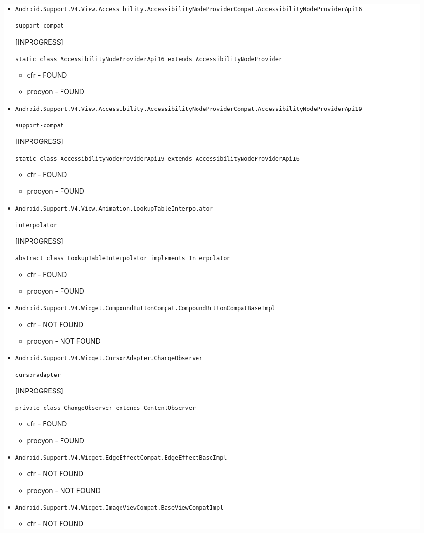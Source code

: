 *   `Android.Support.V4.View.Accessibility.AccessibilityNodeProviderCompat.AccessibilityNodeProviderApi16`

    `support-compat`

    [INPROGRESS]

    `static class AccessibilityNodeProviderApi16 extends AccessibilityNodeProvider`

    *   cfr - FOUND

    *   procyon - FOUND

*   `Android.Support.V4.View.Accessibility.AccessibilityNodeProviderCompat.AccessibilityNodeProviderApi19`

    `support-compat`

    [INPROGRESS]

    `static class AccessibilityNodeProviderApi19 extends AccessibilityNodeProviderApi16`

    *   cfr - FOUND

    *   procyon - FOUND

*   `Android.Support.V4.View.Animation.LookupTableInterpolator`

    `interpolator`

    [INPROGRESS]

    `abstract class LookupTableInterpolator implements Interpolator`

    *   cfr - FOUND

    *   procyon - FOUND

*   `Android.Support.V4.Widget.CompoundButtonCompat.CompoundButtonCompatBaseImpl`

    *   cfr - NOT FOUND

    *   procyon - NOT FOUND

*   `Android.Support.V4.Widget.CursorAdapter.ChangeObserver`

    `cursoradapter`

    [INPROGRESS]

    `private class ChangeObserver extends ContentObserver`

    *   cfr - FOUND

    *   procyon - FOUND

*   `Android.Support.V4.Widget.EdgeEffectCompat.EdgeEffectBaseImpl`

    *   cfr - NOT FOUND

    *   procyon - NOT FOUND

*   `Android.Support.V4.Widget.ImageViewCompat.BaseViewCompatImpl`

    *   cfr - NOT FOUND
